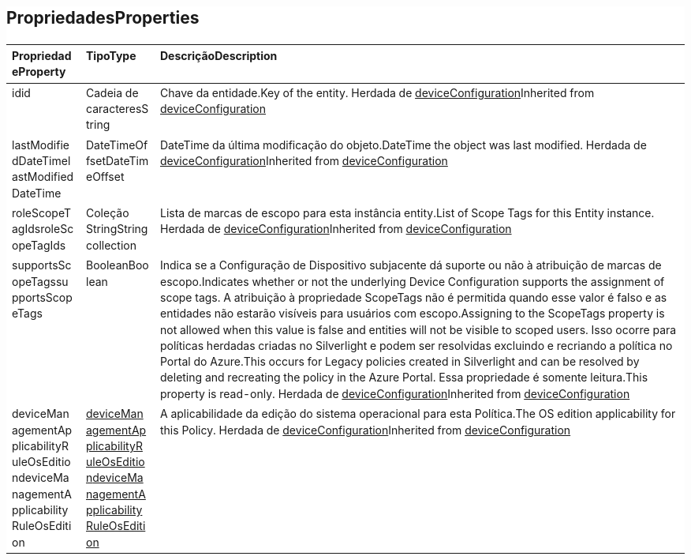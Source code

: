 ## <a name="properties"></a><span data-ttu-id="df288-119">Propriedades</span><span class="sxs-lookup"><span data-stu-id="df288-119">Properties</span></span>
|<span data-ttu-id="df288-120">Propriedade</span><span class="sxs-lookup"><span data-stu-id="df288-120">Property</span></span>|<span data-ttu-id="df288-121">Tipo</span><span class="sxs-lookup"><span data-stu-id="df288-121">Type</span></span>|<span data-ttu-id="df288-122">Descrição</span><span class="sxs-lookup"><span data-stu-id="df288-122">Description</span></span>|
|:---|:---|:---|
|<span data-ttu-id="df288-123">id</span><span class="sxs-lookup"><span data-stu-id="df288-123">id</span></span>|<span data-ttu-id="df288-124">Cadeia de caracteres</span><span class="sxs-lookup"><span data-stu-id="df288-124">String</span></span>|<span data-ttu-id="df288-125">Chave da entidade.</span><span class="sxs-lookup"><span data-stu-id="df288-125">Key of the entity.</span></span> <span data-ttu-id="df288-126">Herdada de [deviceConfiguration](../resources/intune-shared-deviceconfiguration.md)</span><span class="sxs-lookup"><span data-stu-id="df288-126">Inherited from [deviceConfiguration](../resources/intune-shared-deviceconfiguration.md)</span></span>|
|<span data-ttu-id="df288-127">lastModifiedDateTime</span><span class="sxs-lookup"><span data-stu-id="df288-127">lastModifiedDateTime</span></span>|<span data-ttu-id="df288-128">DateTimeOffset</span><span class="sxs-lookup"><span data-stu-id="df288-128">DateTimeOffset</span></span>|<span data-ttu-id="df288-129">DateTime da última modificação do objeto.</span><span class="sxs-lookup"><span data-stu-id="df288-129">DateTime the object was last modified.</span></span> <span data-ttu-id="df288-130">Herdada de [deviceConfiguration](../resources/intune-shared-deviceconfiguration.md)</span><span class="sxs-lookup"><span data-stu-id="df288-130">Inherited from [deviceConfiguration](../resources/intune-shared-deviceconfiguration.md)</span></span>|
|<span data-ttu-id="df288-131">roleScopeTagIds</span><span class="sxs-lookup"><span data-stu-id="df288-131">roleScopeTagIds</span></span>|<span data-ttu-id="df288-132">Coleção String</span><span class="sxs-lookup"><span data-stu-id="df288-132">String collection</span></span>|<span data-ttu-id="df288-133">Lista de marcas de escopo para esta instância entity.</span><span class="sxs-lookup"><span data-stu-id="df288-133">List of Scope Tags for this Entity instance.</span></span> <span data-ttu-id="df288-134">Herdada de [deviceConfiguration](../resources/intune-shared-deviceconfiguration.md)</span><span class="sxs-lookup"><span data-stu-id="df288-134">Inherited from [deviceConfiguration](../resources/intune-shared-deviceconfiguration.md)</span></span>|
|<span data-ttu-id="df288-135">supportsScopeTags</span><span class="sxs-lookup"><span data-stu-id="df288-135">supportsScopeTags</span></span>|<span data-ttu-id="df288-136">Boolean</span><span class="sxs-lookup"><span data-stu-id="df288-136">Boolean</span></span>|<span data-ttu-id="df288-137">Indica se a Configuração de Dispositivo subjacente dá suporte ou não à atribuição de marcas de escopo.</span><span class="sxs-lookup"><span data-stu-id="df288-137">Indicates whether or not the underlying Device Configuration supports the assignment of scope tags.</span></span> <span data-ttu-id="df288-138">A atribuição à propriedade ScopeTags não é permitida quando esse valor é falso e as entidades não estarão visíveis para usuários com escopo.</span><span class="sxs-lookup"><span data-stu-id="df288-138">Assigning to the ScopeTags property is not allowed when this value is false and entities will not be visible to scoped users.</span></span> <span data-ttu-id="df288-139">Isso ocorre para políticas herdadas criadas no Silverlight e podem ser resolvidas excluindo e recriando a política no Portal do Azure.</span><span class="sxs-lookup"><span data-stu-id="df288-139">This occurs for Legacy policies created in Silverlight and can be resolved by deleting and recreating the policy in the Azure Portal.</span></span> <span data-ttu-id="df288-140">Essa propriedade é somente leitura.</span><span class="sxs-lookup"><span data-stu-id="df288-140">This property is read-only.</span></span> <span data-ttu-id="df288-141">Herdada de [deviceConfiguration](../resources/intune-shared-deviceconfiguration.md)</span><span class="sxs-lookup"><span data-stu-id="df288-141">Inherited from [deviceConfiguration](../resources/intune-shared-deviceconfiguration.md)</span></span>|
|<span data-ttu-id="df288-142">deviceManagementApplicabilityRuleOsEdition</span><span class="sxs-lookup"><span data-stu-id="df288-142">deviceManagementApplicabilityRuleOsEdition</span></span>|[<span data-ttu-id="df288-143">deviceManagementApplicabilityRuleOsEdition</span><span class="sxs-lookup"><span data-stu-id="df288-143">deviceManagementApplicabilityRuleOsEdition</span></span>](../resources/intune-deviceconfig-devicemanagementapplicabilityruleosedition.md)|<span data-ttu-id="df288-144">A aplicabilidade da edição do sistema operacional para esta Política.</span><span class="sxs-lookup"><span data-stu-id="df288-144">The OS edition applicability for this Policy.</span></span> <span data-ttu-id="df288-145">Herdada de [deviceConfiguration](../resources/intune-shared-deviceconfiguration.md)</span><span class="sxs-lookup"><span data-stu-id="df288-145">Inherited from [deviceConfiguration](../resources/intune-shared-deviceconfiguration.md)</span></span>|